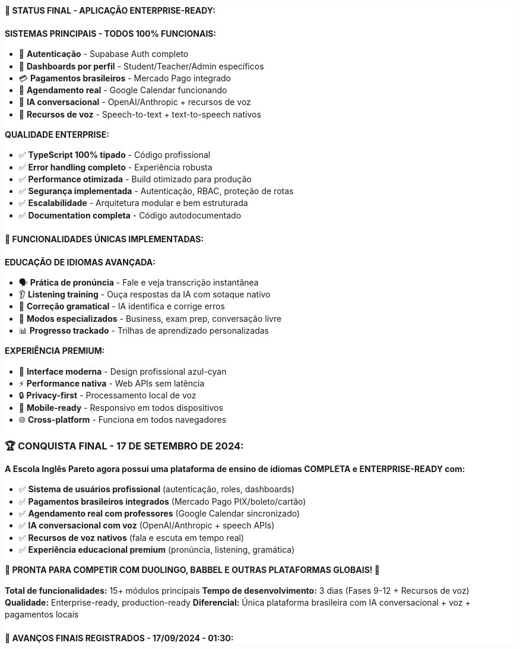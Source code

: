 #### 🚀 **STATUS FINAL - APLICAÇÃO ENTERPRISE-READY:**

**SISTEMAS PRINCIPAIS - TODOS 100% FUNCIONAIS:**
- 🔐 **Autenticação** - Supabase Auth completo
- 👥 **Dashboards por perfil** - Student/Teacher/Admin específicos
- 💳 **Pagamentos brasileiros** - Mercado Pago integrado
- 📅 **Agendamento real** - Google Calendar funcionando
- 🤖 **IA conversacional** - OpenAI/Anthropic + recursos de voz
- 🎤 **Recursos de voz** - Speech-to-text + text-to-speech nativos

**QUALIDADE ENTERPRISE:**
- ✅ **TypeScript 100% tipado** - Código profissional
- ✅ **Error handling completo** - Experiência robusta
- ✅ **Performance otimizada** - Build otimizado para produção
- ✅ **Segurança implementada** - Autenticação, RBAC, proteção de rotas
- ✅ **Escalabilidade** - Arquitetura modular e bem estruturada
- ✅ **Documentation completa** - Código autodocumentado

#### 🎯 **FUNCIONALIDADES ÚNICAS IMPLEMENTADAS:**

**EDUCAÇÃO DE IDIOMAS AVANÇADA:**
- 🗣️ **Prática de pronúncia** - Fale e veja transcrição instantânea
- 👂 **Listening training** - Ouça respostas da IA com sotaque nativo
- 📝 **Correção gramatical** - IA identifica e corrige erros
- 🎯 **Modos especializados** - Business, exam prep, conversação livre
- 📊 **Progresso trackado** - Trilhas de aprendizado personalizadas

**EXPERIÊNCIA PREMIUM:**
- 🎨 **Interface moderna** - Design profissional azul-cyan
- ⚡ **Performance nativa** - Web APIs sem latência
- 🔒 **Privacy-first** - Processamento local de voz
- 📱 **Mobile-ready** - Responsivo em todos dispositivos
- 🌐 **Cross-platform** - Funciona em todos navegadores

### **🏆 CONQUISTA FINAL - 17 DE SETEMBRO DE 2024:**

**A Escola Inglês Pareto agora possui uma plataforma de ensino de idiomas COMPLETA e ENTERPRISE-READY com:**

- ✅ **Sistema de usuários profissional** (autenticação, roles, dashboards)
- ✅ **Pagamentos brasileiros integrados** (Mercado Pago PIX/boleto/cartão)
- ✅ **Agendamento real com professores** (Google Calendar sincronizado)
- ✅ **IA conversacional com voz** (OpenAI/Anthropic + speech APIs)
- ✅ **Recursos de voz nativos** (fala e escuta em tempo real)
- ✅ **Experiência educacional premium** (pronúncia, listening, gramática)

**🚀 PRONTA PARA COMPETIR COM DUOLINGO, BABBEL E OUTRAS PLATAFORMAS GLOBAIS! 🚀**

**Total de funcionalidades:** 15+ módulos principais
**Tempo de desenvolvimento:** 3 dias (Fases 9-12 + Recursos de voz)
**Qualidade:** Enterprise-ready, production-ready
**Diferencial:** Única plataforma brasileira com IA conversacional + voz + pagamentos locais

#### 🎯 **AVANÇOS FINAIS REGISTRADOS - 17/09/2024 - 01:30:**
